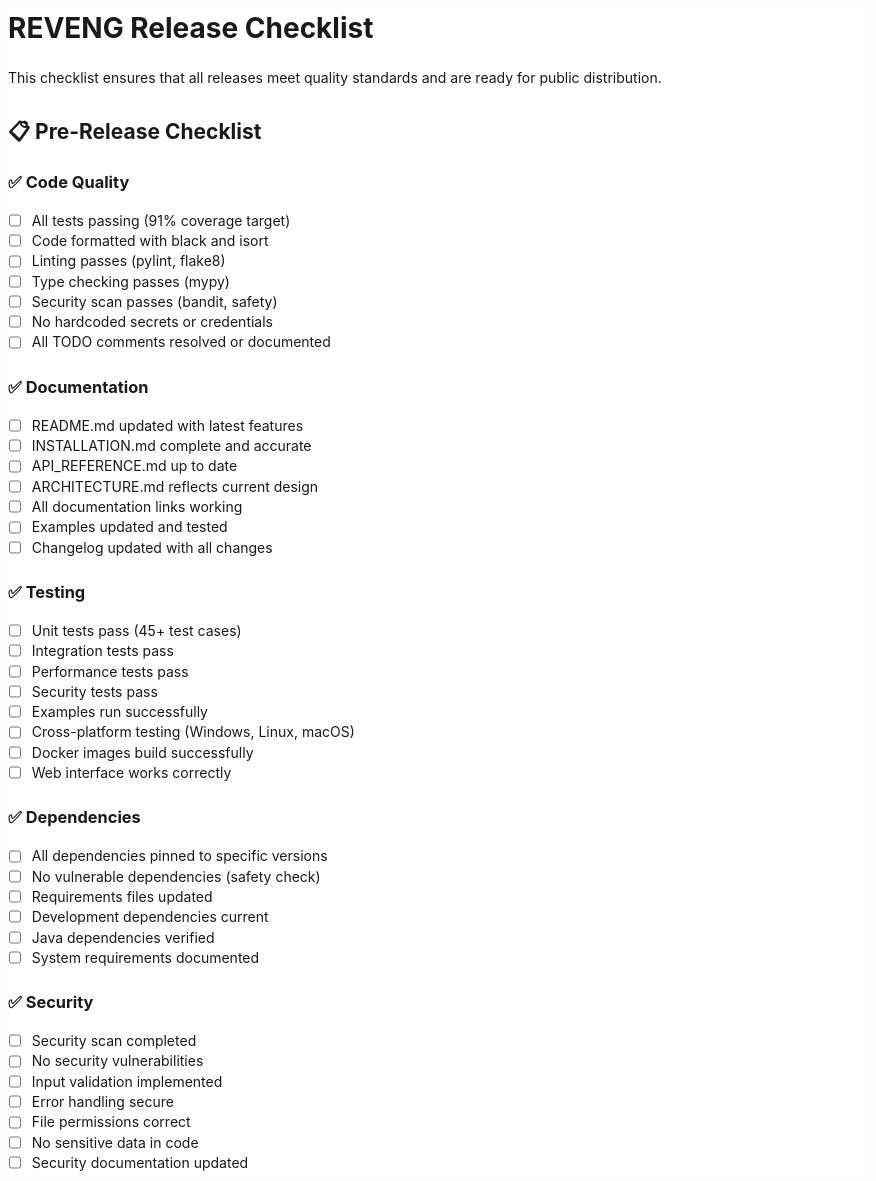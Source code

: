 # REVENG Release Checklist

This checklist ensures that all releases meet quality standards and are ready for public distribution.

## 📋 Pre-Release Checklist

### ✅ Code Quality
- [ ] All tests passing (91% coverage target)
- [ ] Code formatted with black and isort
- [ ] Linting passes (pylint, flake8)
- [ ] Type checking passes (mypy)
- [ ] Security scan passes (bandit, safety)
- [ ] No hardcoded secrets or credentials
- [ ] All TODO comments resolved or documented

### ✅ Documentation
- [ ] README.md updated with latest features
- [ ] INSTALLATION.md complete and accurate
- [ ] API_REFERENCE.md up to date
- [ ] ARCHITECTURE.md reflects current design
- [ ] All documentation links working
- [ ] Examples updated and tested
- [ ] Changelog updated with all changes

### ✅ Testing
- [ ] Unit tests pass (45+ test cases)
- [ ] Integration tests pass
- [ ] Performance tests pass
- [ ] Security tests pass
- [ ] Examples run successfully
- [ ] Cross-platform testing (Windows, Linux, macOS)
- [ ] Docker images build successfully
- [ ] Web interface works correctly

### ✅ Dependencies
- [ ] All dependencies pinned to specific versions
- [ ] No vulnerable dependencies (safety check)
- [ ] Requirements files updated
- [ ] Development dependencies current
- [ ] Java dependencies verified
- [ ] System requirements documented

### ✅ Security
- [ ] Security scan completed
- [ ] No security vulnerabilities
- [ ] Input validation implemented
- [ ] Error handling secure
- [ ] File permissions correct
- [ ] No sensitive data in code
- [ ] Security documentation updated
